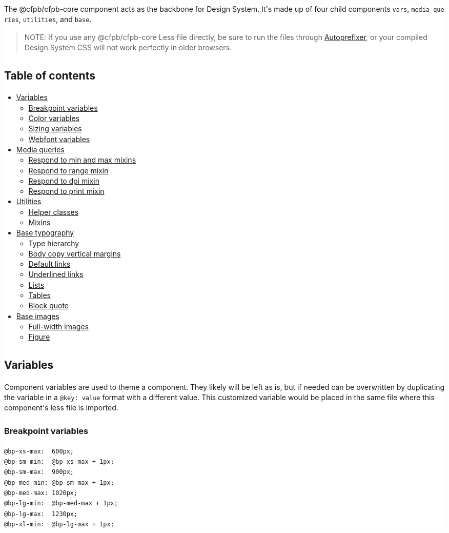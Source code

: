 The @cfpb/cfpb-core component acts as the backbone for Design System.
It's made up of four child components `vars`, `media-queries`,
`utilities`, and `base`.

> NOTE: If you use any @cfpb/cfpb-core Less file directly,
  be sure to run the files through
  [Autoprefixer](https://github.com/postcss/autoprefixer),
  or your compiled Design System CSS will
  not work perfectly in older browsers.

[//]: # (NOTE: The markdown adds a `p` element inside the `blockquote`, we need to explore a style fix so this is more obviously a `blockquote`.)

## Table of contents

- [Variables](#variables)
    - [Breakpoint variables](#breakpoint-variables)
    - [Color variables](#color-variables)
    - [Sizing variables](#sizing-variables)
    - [Webfont variables](#webfont-variables)
- [Media queries](#media-queries)
    - [Respond to min and max mixins](#respond-to-min-and-max-width-mixins)
    - [Respond to range mixin](#respond-to-range-mixin)
    - [Respond to dpi mixin](#respond-to-dpi-mixin)
    - [Respond to print mixin](#respond-to-print-mixin)
- [Utilities](#utilities)
    - [Helper classes](#helper-classes)
    - [Mixins](#mixins)
- [Base typography](#base-typography)
    - [Type hierarchy](#type-hierarchy)
    - [Body copy vertical margins](#body-copy-vertical-margins)
    - [Default links](#default-links)
    - [Underlined links](#underlined-links)
    - [Lists](#lists)
    - [Tables](#tables)
    - [Block quote](#block-quote)
- [Base images](#base-images)
    - [Full-width images](#full-width-images)
    - [Figure](#figure)


## Variables

Component variables are used to theme a component.
They likely will be left as is, but if needed can be overwritten by duplicating
the variable in a `@key: value` format with a different value.
This customized variable would be placed in the same file
where this component's less file is imported.

### Breakpoint variables

```
@bp-xs-max:  600px;
@bp-sm-min:  @bp-xs-max + 1px;
@bp-sm-max:  900px;
@bp-med-min: @bp-sm-max + 1px;
@bp-med-max: 1020px;
@bp-lg-min:  @bp-med-max + 1px;
@bp-lg-max:  1230px;
@bp-xl-min:  @bp-lg-max + 1px;
```


[//]: # (NOTE: These aren't the default colors within this project, only once the brand theme has been applied.)